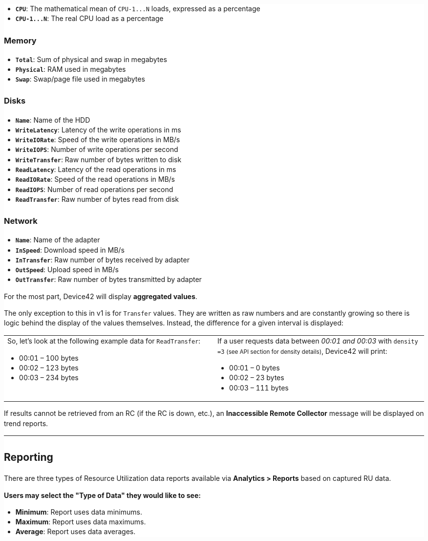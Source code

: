 - **`CPU`**: The mathematical mean of `CPU-1...N` loads, expressed as a percentage
- **`CPU-1...N`**: The real CPU load as a percentage

### Memory

- **`Total`**: Sum of physical and swap in megabytes
- **`Physical`**: RAM used in megabytes
- **`Swap`**: Swap/page file used in megabytes

### Disks

- **`Name`**: Name of the HDD
- **`WriteLatency`**: Latency of the write operations in ms
- **`WriteIORate`**: Speed of the write operations in MB/s
- **`WriteIOPS`**: Number of write operations per second
- **`WriteTransfer`**: Raw number of bytes written to disk
- **`ReadLatency`**: Latency of the read operations in ms
- **`ReadIORate`**: Speed of the read operations in MB/s
- **`ReadIOPS`**: Number of read operations per second
- **`ReadTransfer`**: Raw number of bytes read from disk

### Network

- **`Name`**: Name of the adapter
- **`InSpeed`**: Download speed in MB/s
- **`InTransfer`**: Raw number of bytes received by adapter
- **`OutSpeed`**: Upload speed in MB/s
- **`OutTransfer`**: Raw number of bytes transmitted by adapter

For the most part, Device42 will display **aggregated values**.

The only exception to this in v1 is for `Transfer` values. They are written as raw numbers and are constantly growing so there is logic behind the display of the values themselves. Instead, the difference for a given interval is displayed:

<table><tbody><tr><td width="40%">So, let’s look at the following example data for <code>ReadTransfer</code>:<ul><li>00:01 – 100 bytes</li><li>00:02 – 123 bytes</li><li>00:03 – 234 bytes</li></ul></td><td width="40%">If a user requests data between <i>00:01 and 00:03</i> with <code>density=3</code> <small>(see API section for density details)</small>, Device42 will print:<ul><li>00:01 – 0 bytes</li><li>00:02 – 23 bytes</li><li>00:03 – 111 bytes</li></ul></td></tr></tbody></table>

If results cannot be retrieved from an RC (if the RC is down, etc.), an **Inaccessible Remote Collector** message will be displayed on trend reports.

* * *

## Reporting

There are three types of Resource Utilization data reports available via **Analytics > Reports** based on captured RU data.

**Users may select the "Type of Data" they would like to see:**

- **Minimum**: Report uses data minimums.
- **Maximum**: Report uses data maximums.
- **Average**: Report uses data averages.
